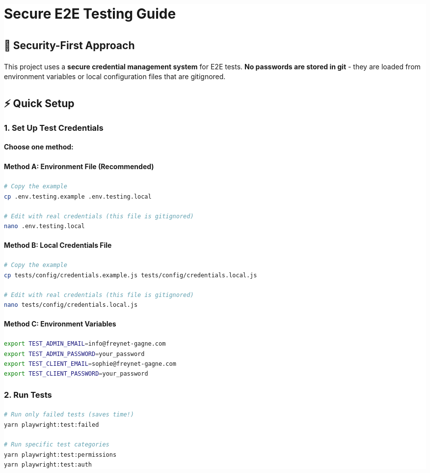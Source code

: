 # Secure E2E Testing Guide

## 🔐 Security-First Approach

This project uses a **secure credential management system** for E2E tests. **No passwords are stored in git** - they are loaded from environment variables or local configuration files that are gitignored.

## ⚡ Quick Setup

### 1. Set Up Test Credentials

**Choose one method:**

#### Method A: Environment File (Recommended)
```bash
# Copy the example
cp .env.testing.example .env.testing.local

# Edit with real credentials (this file is gitignored)
nano .env.testing.local
```

#### Method B: Local Credentials File
```bash
# Copy the example  
cp tests/config/credentials.example.js tests/config/credentials.local.js

# Edit with real credentials (this file is gitignored)
nano tests/config/credentials.local.js
```

#### Method C: Environment Variables
```bash
export TEST_ADMIN_EMAIL=info@freynet-gagne.com
export TEST_ADMIN_PASSWORD=your_password
export TEST_CLIENT_EMAIL=sophie@freynet-gagne.com  
export TEST_CLIENT_PASSWORD=your_password
```

### 2. Run Tests

```bash
# Run only failed tests (saves time!)
yarn playwright:test:failed

# Run specific test categories
yarn playwright:test:permissions
yarn playwright:test:auth
```
